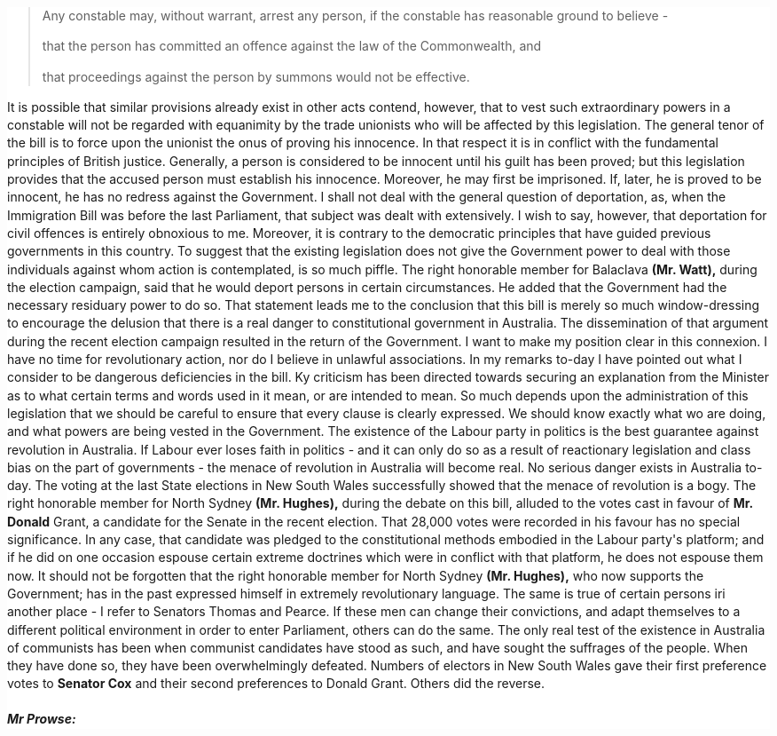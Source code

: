   >Any constable may, without warrant, arrest any person, if the constable has reasonable ground to believe - 
  >
  >that the person has committed an offence against the law of the Commonwealth, and 
  >
  >that proceedings against the person by summons would not be effective. 

It is possible that similar provisions already exist in other acts contend, however, that to vest such extraordinary powers in a constable will not be regarded with equanimity by the trade unionists who will be affected by this legislation. The general tenor of the bill is to force upon the unionist the onus of proving his innocence. In that respect it is in conflict with the fundamental principles of British justice. Generally, a person is considered to be innocent until his guilt has been proved; but this legislation provides that the accused person must establish his innocence. Moreover, he may first be imprisoned. If, later, he is proved to be innocent, he has no redress against the Government. I shall not deal with the general question of deportation, as, when the Immigration Bill was before the last Parliament, that subject was dealt with extensively. I wish to say, however, that deportation for civil offences is entirely obnoxious to me. Moreover, it is contrary to the democratic principles that have guided previous governments in this country. To suggest that the existing legislation does not give the Government power to deal with those individuals against whom action is contemplated, is so much piffle. The right honorable member for Balaclava  **(Mr. Watt),**  during the election campaign, said that he would deport persons in certain circumstances. He added that the Government had the necessary residuary power to do so. That statement leads me to the conclusion that this bill is merely so much window-dressing to encourage the delusion that there is a real danger to constitutional government in Australia. The dissemination of that argument during the recent election campaign resulted in the return of the Government. I want to make my position clear in this connexion. I have no time for revolutionary action, nor do I believe in unlawful associations. In my remarks to-day I have pointed out what I consider to be dangerous deficiencies in the bill. Ky criticism has been directed towards securing an explanation from the Minister as to what certain terms and words used in it mean, or are intended to mean. So much depends upon the administration of this legislation that we should be careful to ensure that every clause is clearly expressed. We should know exactly what wo are doing, and what powers are being vested in the Government. The existence of the Labour party in politics is the best guarantee against revolution in Australia. If Labour ever loses faith in politics - and it can only do so as a result of reactionary legislation and class bias on the part of governments - the menace of revolution in Australia will become real. No serious danger exists in Australia to-day. The voting at the last State elections in New South Wales successfully showed that the menace of revolution is a bogy. The right honorable member for North Sydney  **(Mr. Hughes),**  during the debate on this bill, alluded to the votes cast in favour of  **Mr. Donald**  Grant, a candidate for the Senate in the recent election. That 28,000 votes were recorded in his favour has no special significance. In any case, that candidate was pledged to the constitutional methods embodied in the Labour party's platform; and if he did on one occasion espouse certain extreme doctrines which were in conflict with that platform, he does not espouse them now. It should not be forgotten that the right honorable member for North Sydney  **(Mr. Hughes),**  who now supports the Government; has in the past expressed himself in extremely revolutionary language. The same is true of certain persons iri another place - I refer to Senators Thomas and Pearce. If these men can change their convictions, and adapt themselves to a different political environment in order to enter Parliament, others can do the same. The only real test of the existence in Australia of communists has been when communist candidates have stood as such, and have sought the suffrages of the people. When they have done so, they have been overwhelmingly defeated. Numbers of electors in New South Wales gave their first preference votes to  **Senator Cox**  and their second preferences to Donald Grant. Others did the reverse. 

##### Mr Prowse:
